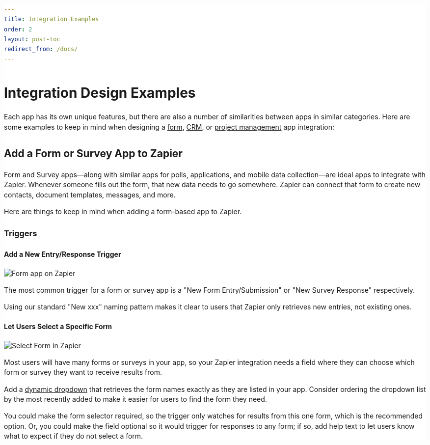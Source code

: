 ```yaml
---
title: Integration Examples
order: 2
layout: post-toc
redirect_from: /docs/
---
```


# Integration Design Examples

Each app has its own unique features, but there are also a number of similarities between apps in similar categories. Here are some examples to keep in mind when designing a [form](#form), [CRM](#crm), or [project management](#pm) app integration:

<a id="form"></a>
## Add a Form or Survey App to Zapier

Form and Survey apps—along with similar apps for polls, applications, and mobile data collection—are ideal apps to integrate with Zapier. Whenever someone fills out the form, that new data needs to go somewhere. Zapier can connect that form to create new contacts, document templates, messages, and more.

Here are things to keep in mind when adding a form-based app to Zapier.

### Triggers

#### Add a New Entry/Response Trigger

![Form app on Zapier](https://cdn.zapier.com/storage/photos/419a35068b794c36a9253a31a309e21d.png)

The most common trigger for a form or survey app is a "New Form Entry/Submission" or "New Survey Response" respectively.

Using our standard "New xxx" naming pattern makes it clear to users that Zapier only retrieves new entries, not existing ones.

#### Let Users Select a Specific Form

![Select Form in Zapier](https://cdn.zapier.com/storage/files/f951d24a065e5a2c56665e51002e7e17.gif)

Most users will have many forms or surveys in your app, so your Zapier integration needs a field where they can choose which form or survey they want to receive results from.

Add a [dynamic dropdown](https://platform.zapier.com/docs/input-designer#how-to-add-dynamic-and-custom-fields) that retrieves the form names exactly as they are listed in your app. Consider ordering the dropdown list by the most recently added to make it easier for users to find the form they need.

You could make the form selector required, so the trigger only watches for results from this one form, which is the recommended option. Or, you could make the field optional so it would trigger for responses to any form; if so, add help text to let users know what to expect if they do not select a form.
